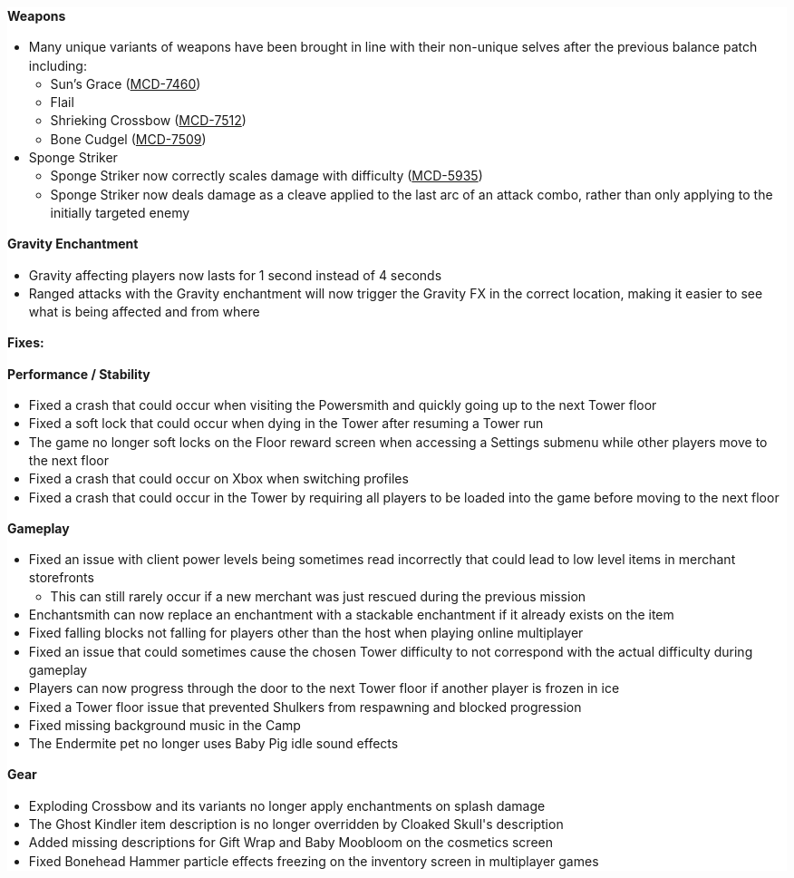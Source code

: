 **Weapons**

- Many unique variants of weapons have been brought in line with their non-unique selves after the previous balance patch including:
  - Sun’s Grace ([MCD-7460](https://bugs.mojang.com/browse/MCD-7460))
  - Flail
  - Shrieking Crossbow ([MCD-7512](https://bugs.mojang.com/browse/MCD-7512))
  - Bone Cudgel ([MCD-7509](https://bugs.mojang.com/browse/MCD-7509))
- Sponge Striker
  - Sponge Striker now correctly scales damage with difficulty ([MCD-5935](https://bugs.mojang.com/browse/MCD-5935))
  - Sponge Striker now deals damage as a cleave applied to the last arc of an attack combo, rather than only applying to the initially targeted enemy

**Gravity Enchantment**

- Gravity affecting players now lasts for 1 second instead of 4 seconds
- Ranged attacks with the Gravity enchantment will now trigger the Gravity FX in the correct location, making it easier to see what is being affected and from where

**Fixes:**

**Performance / Stability**

- Fixed a crash that could occur when visiting the Powersmith and quickly going up to the next Tower floor
- Fixed a soft lock that could occur when dying in the Tower after resuming a Tower run
- The game no longer soft locks on the Floor reward screen when accessing a Settings submenu while other players move to the next floor
- Fixed a crash that could occur on Xbox when switching profiles
- Fixed a crash that could occur in the Tower by requiring all players to be loaded into the game before moving to the next floor

**Gameplay**

- Fixed an issue with client power levels being sometimes read incorrectly that could lead to low level items in merchant storefronts
  - This can still rarely occur if a new merchant was just rescued during the previous mission
- Enchantsmith can now replace an enchantment with a stackable enchantment if it already exists on the item
- Fixed falling blocks not falling for players other than the host when playing online multiplayer
- Fixed an issue that could sometimes cause the chosen Tower difficulty to not correspond with the actual difficulty during gameplay
- Players can now progress through the door to the next Tower floor if another player is frozen in ice
- Fixed a Tower floor issue that prevented Shulkers from respawning and blocked progression
- Fixed missing background music in the Camp
- The Endermite pet no longer uses Baby Pig idle sound effects

**Gear**

- Exploding Crossbow and its variants no longer apply enchantments on splash damage
- The Ghost Kindler item description is no longer overridden by Cloaked Skull's description
- Added missing descriptions for Gift Wrap and Baby Moobloom on the cosmetics screen
- Fixed Bonehead Hammer particle effects freezing on the inventory screen in multiplayer games
